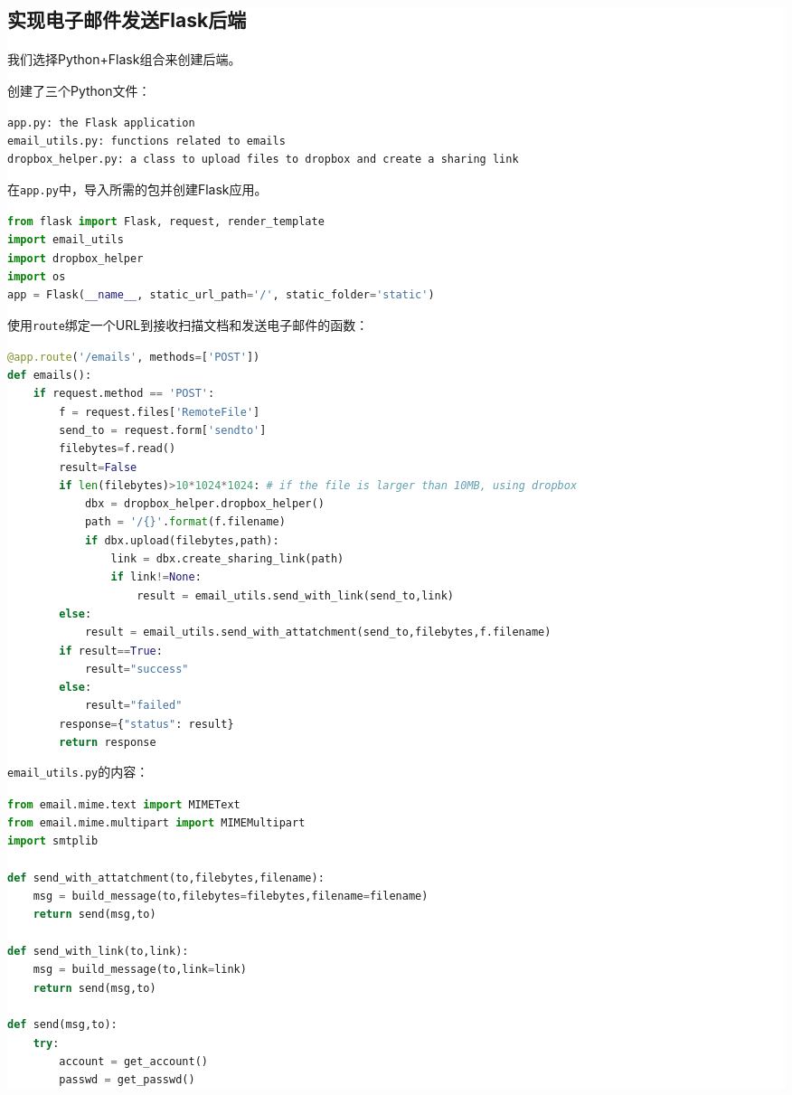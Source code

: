## 实现电子邮件发送Flask后端

我们选择Python+Flask组合来创建后端。

创建了三个Python文件：

```
app.py: the Flask application
email_utils.py: functions related to emails
dropbox_helper.py: a class to upload files to dropbox and create a sharing link
```

在`app.py`中，导入所需的包并创建Flask应用。

```py
from flask import Flask, request, render_template
import email_utils
import dropbox_helper
import os
app = Flask(__name__, static_url_path='/', static_folder='static')
```

使用`route`绑定一个URL到接收扫描文档和发送电子邮件的函数：

```py
@app.route('/emails', methods=['POST'])
def emails():
    if request.method == 'POST':
        f = request.files['RemoteFile']
        send_to = request.form['sendto']
        filebytes=f.read()
        result=False
        if len(filebytes)>10*1024*1024: # if the file is larger than 10MB, using dropbox
            dbx = dropbox_helper.dropbox_helper()
            path = '/{}'.format(f.filename)
            if dbx.upload(filebytes,path):
                link = dbx.create_sharing_link(path)
                if link!=None:
                    result = email_utils.send_with_link(send_to,link)
        else:
            result = email_utils.send_with_attatchment(send_to,filebytes,f.filename)
        if result==True:
            result="success"
        else:
            result="failed"
        response={"status": result}
        return response
```

`email_utils.py`的内容：

```py
from email.mime.text import MIMEText
from email.mime.multipart import MIMEMultipart
import smtplib

def send_with_attatchment(to,filebytes,filename):
    msg = build_message(to,filebytes=filebytes,filename=filename)
    return send(msg,to)

def send_with_link(to,link):
    msg = build_message(to,link=link)
    return send(msg,to)

def send(msg,to):
    try:
        account = get_account()
        passwd = get_passwd()
```